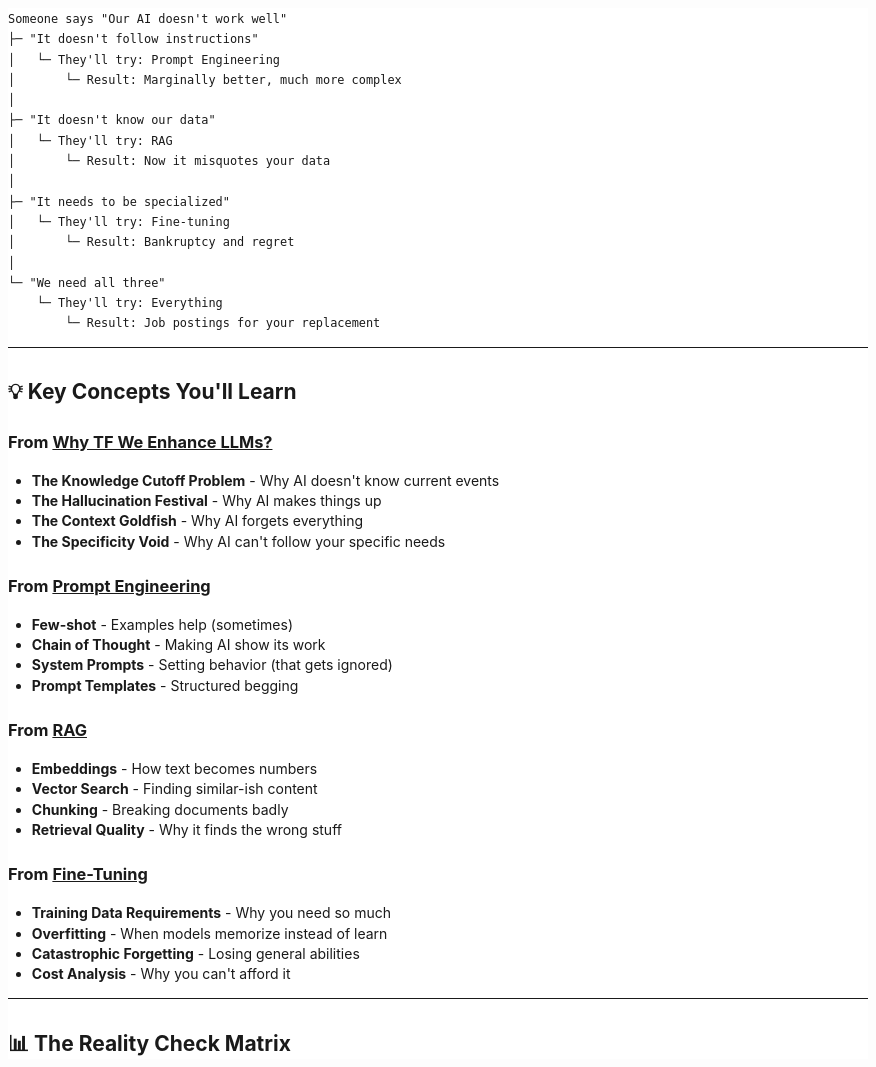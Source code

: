 ```
Someone says "Our AI doesn't work well"
├─ "It doesn't follow instructions"
│   └─ They'll try: Prompt Engineering
│       └─ Result: Marginally better, much more complex
│
├─ "It doesn't know our data"
│   └─ They'll try: RAG
│       └─ Result: Now it misquotes your data
│
├─ "It needs to be specialized"
│   └─ They'll try: Fine-tuning
│       └─ Result: Bankruptcy and regret
│
└─ "We need all three"
    └─ They'll try: Everything
        └─ Result: Job postings for your replacement
```

---

## 💡 Key Concepts You'll Learn

### From [Why TF We Enhance LLMs?](./why-tf.md)
- **The Knowledge Cutoff Problem** - Why AI doesn't know current events
- **The Hallucination Festival** - Why AI makes things up
- **The Context Goldfish** - Why AI forgets everything
- **The Specificity Void** - Why AI can't follow your specific needs

### From [Prompt Engineering](./prompt-engineering.md)
- **Few-shot** - Examples help (sometimes)
- **Chain of Thought** - Making AI show its work
- **System Prompts** - Setting behavior (that gets ignored)
- **Prompt Templates** - Structured begging

### From [RAG](./rag.md)
- **Embeddings** - How text becomes numbers
- **Vector Search** - Finding similar-ish content
- **Chunking** - Breaking documents badly
- **Retrieval Quality** - Why it finds the wrong stuff

### From [Fine-Tuning](./fine-tuning.md)
- **Training Data Requirements** - Why you need so much
- **Overfitting** - When models memorize instead of learn
- **Catastrophic Forgetting** - Losing general abilities
- **Cost Analysis** - Why you can't afford it

---

## 📊 The Reality Check Matrix
